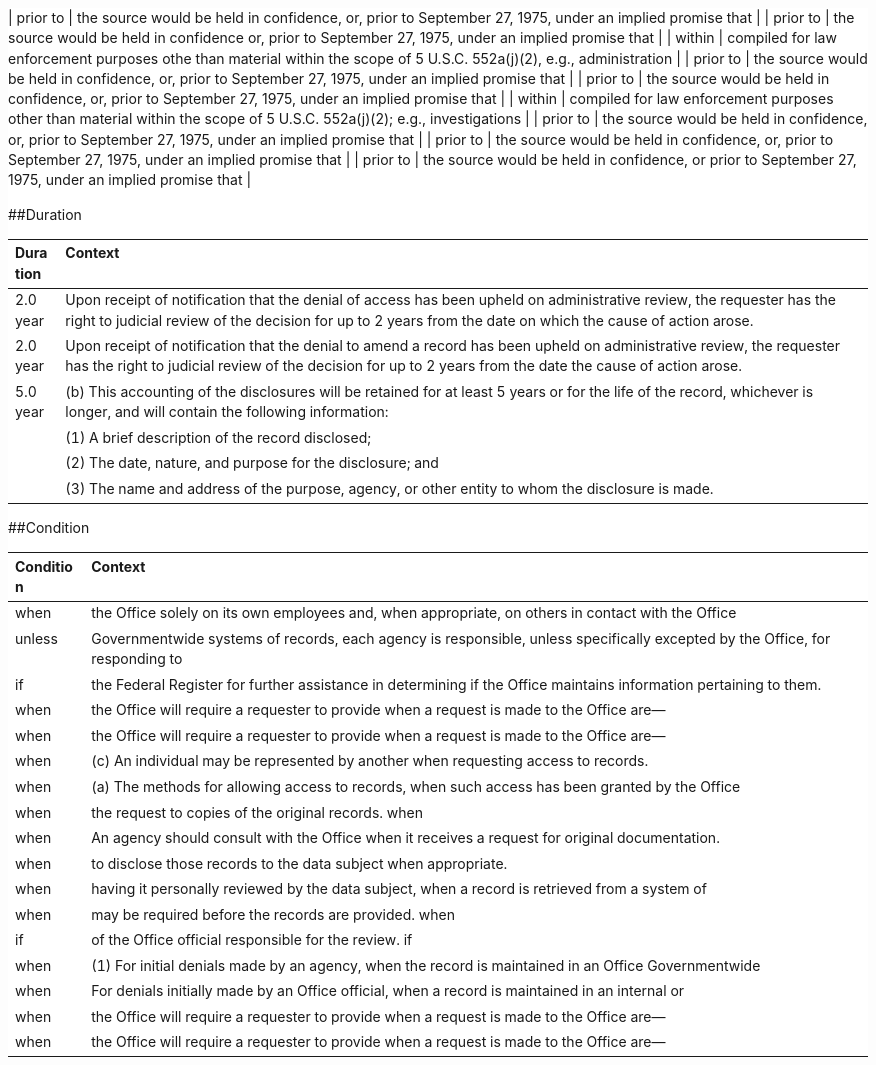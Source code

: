 | prior to      | the source would be held in confidence, or, prior to September 27, 1975, under an implied promise that                  |
| prior to      | the source would be held in confidence or, prior to September 27, 1975, under an implied promise that                   |
| within        | compiled for law enforcement purposes othe than material within the scope of 5 U.S.C. 552a(j)(2), e.g., administration  |
| prior to      | the source would be held in confidence, or, prior to September 27, 1975, under an implied promise that                  |
| prior to      | the source would be held in confidence, or, prior to September 27, 1975, under an implied promise that                  |
| within        | compiled for law enforcement purposes other than material within the scope of 5 U.S.C. 552a(j)(2); e.g., investigations |
| prior to      | the source would be held in confidence, or, prior to September 27, 1975, under an implied promise that                  |
| prior to      | the source would be held in confidence, or, prior to September 27, 1975, under an implied promise that                  |
| prior to      | the source would be held in confidence, or prior to September 27, 1975, under an implied promise that                   |


##Duration

| Duration   | Context                                                                                                                                                                                                                             |
|:-----------|:------------------------------------------------------------------------------------------------------------------------------------------------------------------------------------------------------------------------------------|
| 2.0 year   | Upon receipt of notification that the denial of access has been upheld on administrative review, the requester has the right to judicial review of the decision for up to 2 years from the date on which the cause of action arose. |
| 2.0 year   | Upon receipt of notification that the denial to amend a record has been upheld on administrative review, the requester has the right to judicial review of the decision for up to 2 years from the date the cause of action arose.  |
| 5.0 year   | (b) This accounting of the disclosures will be retained for at least 5 years or for the life of the record, whichever is longer, and will contain the following information:                                                        |
|            |               (1) A brief description of the record disclosed;                                                                                                                                                                      |
|            |               (2) The date, nature, and purpose for the disclosure; and                                                                                                                                                             |
|            |               (3) The name and address of the purpose, agency, or other entity to whom the disclosure is made.                                                                                                                      |


##Condition

| Condition   | Context                                                                                                                      |
|:------------|:-----------------------------------------------------------------------------------------------------------------------------|
| when        | the Office solely on its own employees and, when appropriate, on others in contact with the Office                           |
| unless      | Governmentwide systems of records, each agency is responsible, unless specifically excepted by the Office, for responding to |
| if          | the Federal Register for further assistance in determining if  the Office maintains information pertaining to them.          |
| when        | the Office will require a requester to provide when a request is made to the Office are&#8212;                               |
| when        | the Office will require a requester to provide when a request is made to the Office are&#8212;                               |
| when        | (c) An individual may be represented by another  when  requesting access to records.                                         |
| when        | (a) The methods for allowing access to records,  when such access has been granted by the Office                             |
| when        | the request to copies of the original records. when                                                                          |
| when        | An agency should consult with the Office  when  it receives a request for original documentation.                            |
| when        | to disclose those records to the data subject when  appropriate.                                                             |
| when        | having it personally reviewed by the data subject, when a record is retrieved from a system of                               |
| when        | may be required before the records are provided. when                                                                        |
| if          | of the Office official responsible for the review. if                                                                        |
| when        | (1) For initial denials made by an agency, when the record is maintained in an Office Governmentwide                         |
| when        | For denials initially made by an Office official, when a record is maintained in an internal or                              |
| when        | the Office will require a requester to provide when a request is made to the Office are&#8212;                               |
| when        | the Office will require a requester to provide when a request is made to the Office are&#8212;                               |